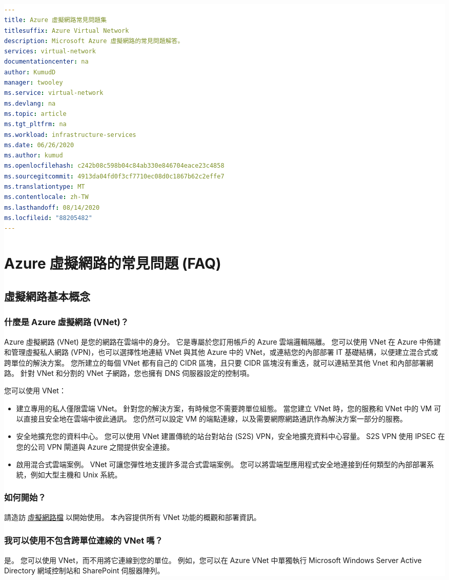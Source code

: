 ```yaml
---
title: Azure 虛擬網路常見問題集
titlesuffix: Azure Virtual Network
description: Microsoft Azure 虛擬網路的常見問題解答。
services: virtual-network
documentationcenter: na
author: KumudD
manager: twooley
ms.service: virtual-network
ms.devlang: na
ms.topic: article
ms.tgt_pltfrm: na
ms.workload: infrastructure-services
ms.date: 06/26/2020
ms.author: kumud
ms.openlocfilehash: c242b08c598b04c84ab330e846704eace23c4858
ms.sourcegitcommit: 4913da04fd0f3cf7710ec08d0c1867b62c2effe7
ms.translationtype: MT
ms.contentlocale: zh-TW
ms.lasthandoff: 08/14/2020
ms.locfileid: "88205482"
---
```

# <a name="azure-virtual-network-frequently-asked-questions-faq"></a>Azure 虛擬網路的常見問題 (FAQ)

## <a name="virtual-network-basics"></a>虛擬網路基本概念

### <a name="what-is-an-azure-virtual-network-vnet"></a>什麼是 Azure 虛擬網路 (VNet)？
Azure 虛擬網路 (VNet) 是您的網路在雲端中的身分。 它是專屬於您訂用帳戶的 Azure 雲端邏輯隔離。 您可以使用 VNet 在 Azure 中佈建和管理虛擬私人網路 (VPN)，也可以選擇性地連結 VNet 與其他 Azure 中的 VNet，或連結您的內部部署 IT 基礎結構，以便建立混合式或跨單位的解決方案。 您所建立的每個 VNet 都有自己的 CIDR 區塊，且只要 CIDR 區塊沒有重迭，就可以連結至其他 Vnet 和內部部署網路。 針對 VNet 和分割的 VNet 子網路，您也擁有 DNS 伺服器設定的控制項。

您可以使用 VNet：

* 建立專用的私人僅限雲端 VNet。 針對您的解決方案，有時候您不需要跨單位組態。 當您建立 VNet 時，您的服務和 VNet 中的 VM 可以直接且安全地在雲端中彼此通訊。 您仍然可以設定 VM 的端點連線，以及需要網際網路通訊作為解決方案一部分的服務。

* 安全地擴充您的資料中心。 您可以使用 VNet 建置傳統的站台對站台 (S2S) VPN，安全地擴充資料中心容量。 S2S VPN 使用 IPSEC 在您的公司 VPN 閘道與 Azure 之間提供安全連接。

* 啟用混合式雲端案例。 VNet 可讓您彈性地支援許多混合式雲端案例。 您可以將雲端型應用程式安全地連接到任何類型的內部部署系統，例如大型主機和 Unix 系統。

### <a name="how-do-i-get-started"></a>如何開始？
請造訪 [虛擬網路檔](https://docs.microsoft.com/azure/virtual-network/) 以開始使用。 本內容提供所有 VNet 功能的概觀和部署資訊。

### <a name="can-i-use-vnets-without-cross-premises-connectivity"></a>我可以使用不包含跨單位連線的 VNet 嗎？
是。 您可以使用 VNet，而不用將它連線到您的單位。 例如，您可以在 Azure VNet 中單獨執行 Microsoft Windows Server Active Directory 網域控制站和 SharePoint 伺服器陣列。
